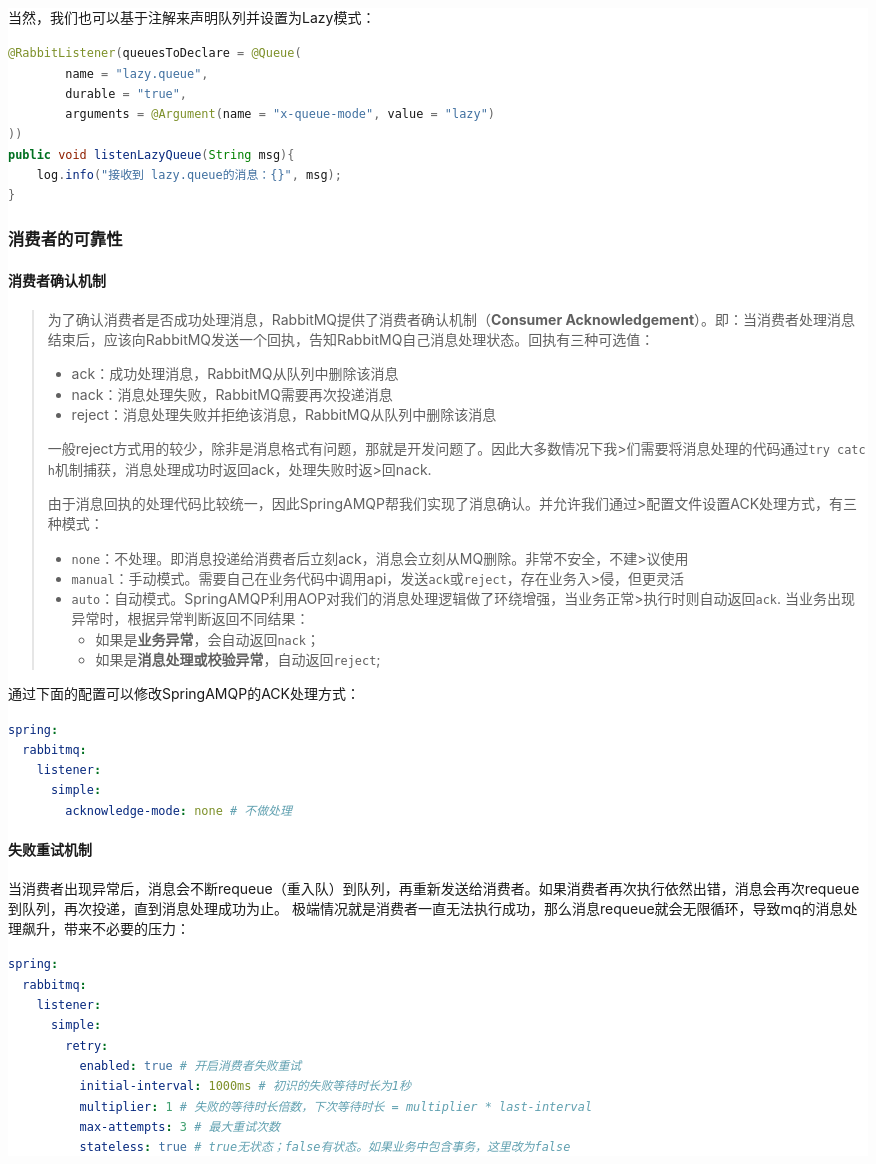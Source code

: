 当然，我们也可以基于注解来声明队列并设置为Lazy模式：
```java
@RabbitListener(queuesToDeclare = @Queue(
        name = "lazy.queue",
        durable = "true",
        arguments = @Argument(name = "x-queue-mode", value = "lazy")
))
public void listenLazyQueue(String msg){
    log.info("接收到 lazy.queue的消息：{}", msg);
}
```

### 消费者的可靠性
#### 消费者确认机制

>为了确认消费者是否成功处理消息，RabbitMQ提供了消费者确认机制（**Consumer Acknowledgement**）。即：当消费者处理消息结束后，应该向RabbitMQ发送一个回执，告知RabbitMQ自己消息处理状态。回执有三种可选值：
>
>- ack：成功处理消息，RabbitMQ从队列中删除该消息
>- nack：消息处理失败，RabbitMQ需要再次投递消息
>- reject：消息处理失败并拒绝该消息，RabbitMQ从队列中删除该消息
>
>一般reject方式用的较少，除非是消息格式有问题，那就是开发问题了。因此大多数情况下我>们需要将消息处理的代码通过`try catch`机制捕获，消息处理成功时返回ack，处理失败时返>回nack.
>
>由于消息回执的处理代码比较统一，因此SpringAMQP帮我们实现了消息确认。并允许我们通过>配置文件设置ACK处理方式，有三种模式：
>
>- `none`：不处理。即消息投递给消费者后立刻ack，消息会立刻从MQ删除。非常不安全，不建>议使用
>- `manual`：手动模式。需要自己在业务代码中调用api，发送`ack`或`reject`，存在业务入>侵，但更灵活
>- `auto`：自动模式。SpringAMQP利用AOP对我们的消息处理逻辑做了环绕增强，当业务正常>执行时则自动返回`ack`.  当业务出现异常时，根据异常判断返回不同结果：
>   - 如果是**业务异常**，会自动返回`nack`；
>   - 如果是**消息处理或校验异常**，自动返回`reject`;
>

通过下面的配置可以修改SpringAMQP的ACK处理方式：
```yaml
spring:
  rabbitmq:
    listener:
      simple:
        acknowledge-mode: none # 不做处理
```



#### 失败重试机制
当消费者出现异常后，消息会不断requeue（重入队）到队列，再重新发送给消费者。如果消费者再次执行依然出错，消息会再次requeue到队列，再次投递，直到消息处理成功为止。
极端情况就是消费者一直无法执行成功，那么消息requeue就会无限循环，导致mq的消息处理飙升，带来不必要的压力：
```yaml
spring:
  rabbitmq:
    listener:
      simple:
        retry:
          enabled: true # 开启消费者失败重试
          initial-interval: 1000ms # 初识的失败等待时长为1秒
          multiplier: 1 # 失败的等待时长倍数，下次等待时长 = multiplier * last-interval
          max-attempts: 3 # 最大重试次数
          stateless: true # true无状态；false有状态。如果业务中包含事务，这里改为false
```
